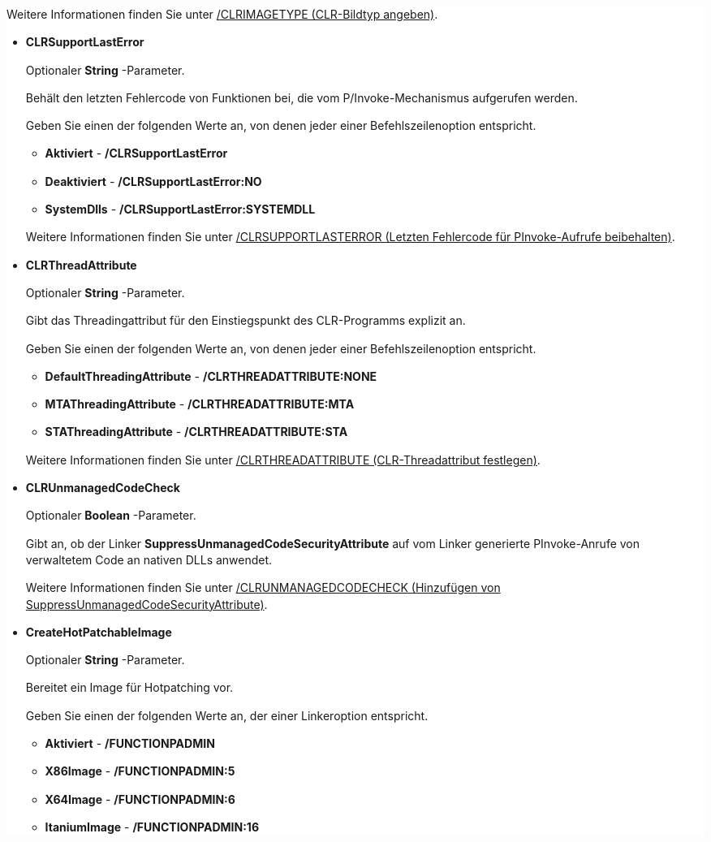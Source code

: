   Weitere Informationen finden Sie unter [/CLRIMAGETYPE (CLR-Bildtyp angeben)](/cpp/build/reference/clrimagetype-specify-type-of-clr-image).

- **CLRSupportLastError**

  Optionaler **String** -Parameter.

  Behält den letzten Fehlercode von Funktionen bei, die vom P/Invoke-Mechanismus aufgerufen werden.

  Geben Sie einen der folgenden Werte an, von denen jeder einer Befehlszeilenoption entspricht.

  - **Aktiviert** -  **/CLRSupportLastError**

  - **Deaktiviert** -  **/CLRSupportLastError:NO**

  - **SystemDlls** -  **/CLRSupportLastError:SYSTEMDLL**

  Weitere Informationen finden Sie unter [/CLRSUPPORTLASTERROR (Letzten Fehlercode für PInvoke-Aufrufe beibehalten)](/cpp/build/reference/clrsupportlasterror-preserve-last-error-code-for-pinvoke-calls).

- **CLRThreadAttribute**

  Optionaler **String** -Parameter.

  Gibt das Threadingattribut für den Einstiegspunkt des CLR-Programms explizit an.

  Geben Sie einen der folgenden Werte an, von denen jeder einer Befehlszeilenoption entspricht.

  - **DefaultThreadingAttribute** -  **/CLRTHREADATTRIBUTE:NONE**

  - **MTAThreadingAttribute** -  **/CLRTHREADATTRIBUTE:MTA**

  - **STAThreadingAttribute** -  **/CLRTHREADATTRIBUTE:STA**

  Weitere Informationen finden Sie unter [/CLRTHREADATTRIBUTE (CLR-Threadattribut festlegen)](/cpp/build/reference/clrthreadattribute-set-clr-thread-attribute).

- **CLRUnmanagedCodeCheck**

  Optionaler **Boolean** -Parameter.

  Gibt an, ob der Linker **SuppressUnmanagedCodeSecurityAttribute** auf vom Linker generierte PInvoke-Anrufe von verwaltetem Code an nativen DLLs anwendet.

  Weitere Informationen finden Sie unter [/CLRUNMANAGEDCODECHECK (Hinzufügen von SuppressUnmanagedCodeSecurityAttribute)](/cpp/build/reference/clrunmanagedcodecheck-add-suppressunmanagedcodesecurityattribute).

- **CreateHotPatchableImage**

  Optionaler **String** -Parameter.

  Bereitet ein Image für Hotpatching vor.

  Geben Sie einen der folgenden Werte an, der einer Linkeroption entspricht.

  - **Aktiviert** -  **/FUNCTIONPADMIN**

  - **X86Image** -  **/FUNCTIONPADMIN:5**

  - **X64Image** -  **/FUNCTIONPADMIN:6**

  - **ItaniumImage** -  **/FUNCTIONPADMIN:16**
